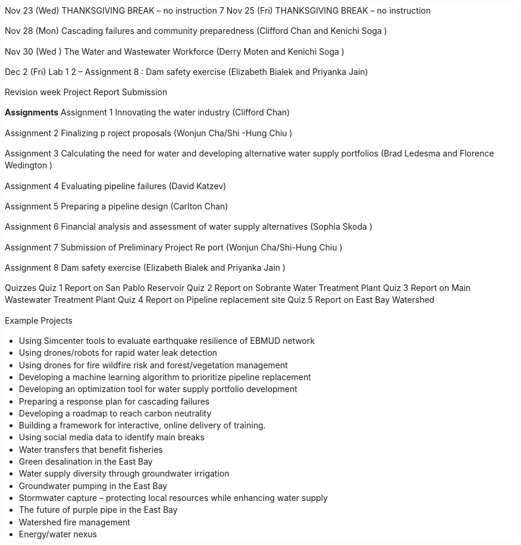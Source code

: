 Nov 23 (Wed) THANKSGIVING BREAK – no instruction 7 
 Nov 25 (Fri) THANKSGIVING BREAK – no instruction 

Nov 28 (Mon) Cascading failures and community preparedness (Clifford Chan and Kenichi Soga ) 

Nov 30 (Wed ) The Water and Wastewater Workforce (Derry Moten and Kenichi Soga ) 

Dec 2 (Fri) Lab 1 2 – Assignment 8 : Dam safety exercise (Elizabeth Bialek and Priyanka Jain) 
 
Revision week Project Report Submission    
 
**Assignments**
Assignment 1 Innovating the water industry (Clifford Chan)

Assignment 2 Finalizing p roject proposals (Wonjun Cha/Shi -Hung Chiu )

Assignment 3 Calculating the need for water and developing alternative water supply portfolios (Brad Ledesma and 
Florence Wedington )

Assignment 4  Evaluating pipeline failures (David Katzev)

Assignment 5  Preparing a pipeline design (Carlton Chan) 

Assignment 6 Financial analysis and assessment of water supply alternatives (Sophia Skoda ) 

Assignment 7 Submission of Preliminary Project Re port (Wonjun Cha/Shi-Hung Chiu ) 

Assignment 8 Dam safety exercise (Elizabeth Bialek and Priyanka Jain ) 
 
Quizzes 
Quiz 1  Report on San Pablo Reservoir 
Quiz 2  Report on Sobrante Water Treatment Plant 
Quiz 3  Report on Main Wastewater Treatment Plant 
Quiz 4  Report on Pipeline replacement site 
Quiz 5  Report on East Bay Watershed 
 
Example Projects 

- Using Simcenter tools to evaluate earthquake resilience of EBMUD network  
- Using drones/robots for rapid water leak detection  
- Using drones for fire wildfire risk and forest/vegetation management  
- Developing a machine learning algorithm to prioritize pipeline replacement 
- Developing an optimization tool for water supply portfolio development 
- Preparing a response plan for cascading failures 
- Developing a roadmap to reach carbon neutrality 
- Building a framework for interactive, online delivery of training. 
- Using social media data to identify main breaks 
- Water transfers that benefit fisheries  
 - Green desalination in the East Bay 
- Water supply diversity through groundwater irrigation 
- Groundwater pumping in the East Bay 
- Stormwater capture – protecting local resources while enhancing water supply 
- The future of purple pipe in the East Bay 
- Watershed fire management 
- Energy/water nexus 
 